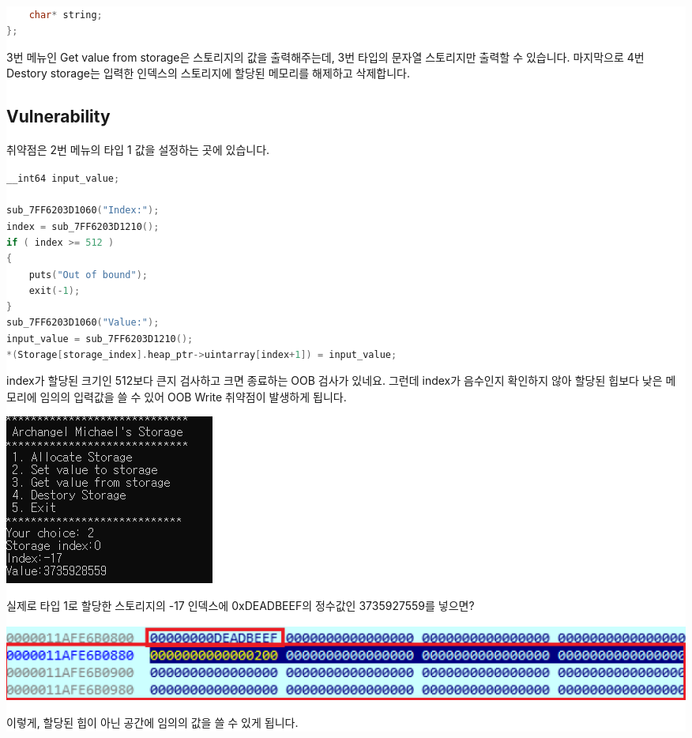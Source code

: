 ```c
	char* string;
};
```

3번 메뉴인 Get value from storage은 스토리지의 값을 출력해주는데, 3번 타입의 문자열 스토리지만 출력할 수 있습니다. 마지막으로 4번 Destory storage는 입력한 인덱스의 스토리지에 할당된 메모리를 해제하고 삭제합니다.



## Vulnerability

취약점은 2번 메뉴의 타입 1 값을 설정하는 곳에 있습니다.

```c
__int64 input_value;

sub_7FF6203D1060("Index:");
index = sub_7FF6203D1210();
if ( index >= 512 )
{
	puts("Out of bound");
	exit(-1);
}
sub_7FF6203D1060("Value:");
input_value = sub_7FF6203D1210();
*(Storage[storage_index].heap_ptr->uintarray[index+1]) = input_value;
```

index가 할당된 크기인 512보다 큰지 검사하고 크면 종료하는 OOB 검사가 있네요. 그런데 index가 음수인지 확인하지 않아 할당된 힙보다 낮은 메모리에 임의의 입력값을 쓸 수 있어 OOB Write 취약점이 발생하게 됩니다.

![Untitled](segment-heap-part3/Untitled%204.png)

실제로 타입 1로 할당한 스토리지의 -17 인덱스에 0xDEADBEEF의 정수값인 3735927559를 넣으면?

![Untitled](segment-heap-part3/Untitled%205.png)

이렇게, 할당된 힙이 아닌 공간에 임의의 값을 쓸 수 있게 됩니다.
